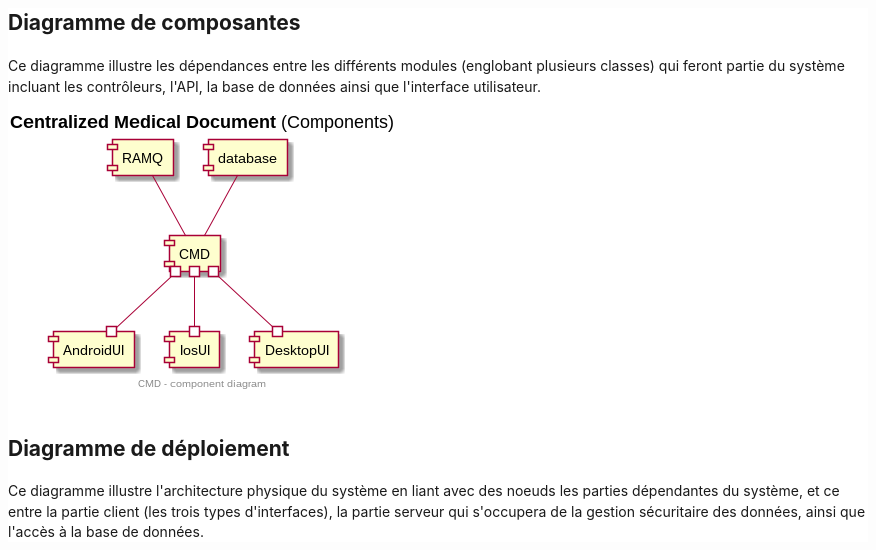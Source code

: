 
## Diagramme de composantes
Ce diagramme illustre les dépendances entre les différents
modules (englobant plusieurs classes) qui feront partie du système incluant les contrôleurs, l'API, la base de données
ainsi que l'interface utilisateur.

![](_models/_images/components_diagram.png)

## Diagramme de déploiement
Ce diagramme illustre l'architecture physique du système en liant avec des noeuds les
parties dépendantes du système, et ce entre la partie client (les trois types d'interfaces), la partie serveur qui s'occupera de la gestion
sécuritaire des données, ainsi que l'accès à la base de données.
